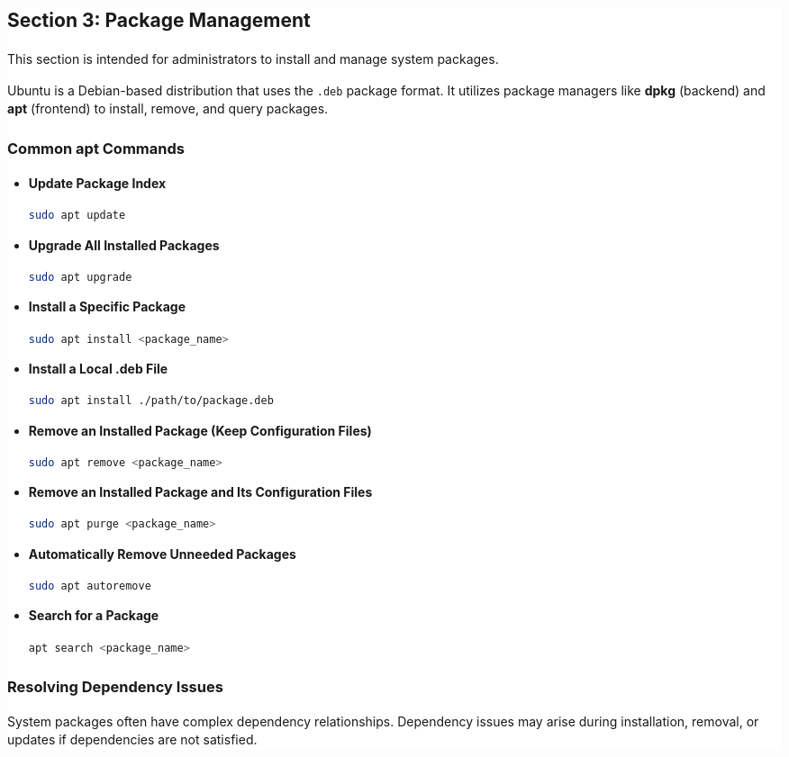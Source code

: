 
## Section 3: Package Management

This section is intended for administrators to install and manage system packages.

Ubuntu is a Debian-based distribution that uses the `.deb` package format. It utilizes package managers like **dpkg** (backend) and **apt** (frontend) to install, remove, and query packages.

### Common apt Commands

- **Update Package Index**

  ```bash
  sudo apt update
  ```

- **Upgrade All Installed Packages**

  ```bash
  sudo apt upgrade
  ```

- **Install a Specific Package**

  ```bash
  sudo apt install <package_name>
  ```

- **Install a Local .deb File**

  ```bash
  sudo apt install ./path/to/package.deb
  ```

- **Remove an Installed Package (Keep Configuration Files)**

  ```bash
  sudo apt remove <package_name>
  ```

- **Remove an Installed Package and Its Configuration Files**

  ```bash
  sudo apt purge <package_name>
  ```

- **Automatically Remove Unneeded Packages**

  ```bash
  sudo apt autoremove
  ```

- **Search for a Package**

  ```bash
  apt search <package_name>
  ```

### Resolving Dependency Issues

System packages often have complex dependency relationships. Dependency issues may arise during installation, removal, or updates if dependencies are not satisfied.
